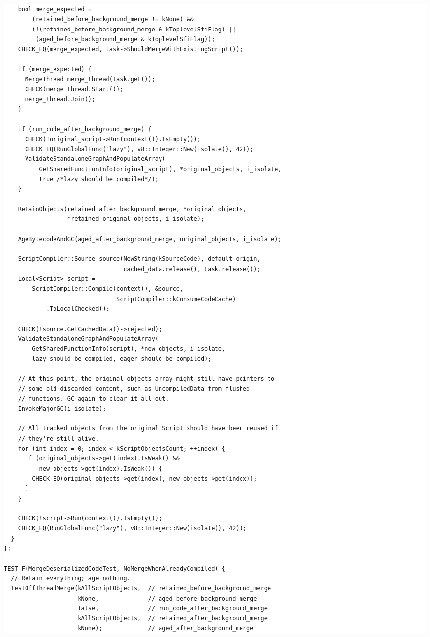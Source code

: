 ```
    bool merge_expected =
        (retained_before_background_merge != kNone) &&
        (!(retained_before_background_merge & kToplevelSfiFlag) ||
         (aged_before_background_merge & kToplevelSfiFlag));
    CHECK_EQ(merge_expected, task->ShouldMergeWithExistingScript());

    if (merge_expected) {
      MergeThread merge_thread(task.get());
      CHECK(merge_thread.Start());
      merge_thread.Join();
    }

    if (run_code_after_background_merge) {
      CHECK(!original_script->Run(context()).IsEmpty());
      CHECK_EQ(RunGlobalFunc("lazy"), v8::Integer::New(isolate(), 42));
      ValidateStandaloneGraphAndPopulateArray(
          GetSharedFunctionInfo(original_script), *original_objects, i_isolate,
          true /*lazy_should_be_compiled*/);
    }

    RetainObjects(retained_after_background_merge, *original_objects,
                  *retained_original_objects, i_isolate);

    AgeBytecodeAndGC(aged_after_background_merge, original_objects, i_isolate);

    ScriptCompiler::Source source(NewString(kSourceCode), default_origin,
                                  cached_data.release(), task.release());
    Local<Script> script =
        ScriptCompiler::Compile(context(), &source,
                                ScriptCompiler::kConsumeCodeCache)
            .ToLocalChecked();

    CHECK(!source.GetCachedData()->rejected);
    ValidateStandaloneGraphAndPopulateArray(
        GetSharedFunctionInfo(script), *new_objects, i_isolate,
        lazy_should_be_compiled, eager_should_be_compiled);

    // At this point, the original_objects array might still have pointers to
    // some old discarded content, such as UncompiledData from flushed
    // functions. GC again to clear it all out.
    InvokeMajorGC(i_isolate);

    // All tracked objects from the original Script should have been reused if
    // they're still alive.
    for (int index = 0; index < kScriptObjectsCount; ++index) {
      if (original_objects->get(index).IsWeak() &&
          new_objects->get(index).IsWeak()) {
        CHECK_EQ(original_objects->get(index), new_objects->get(index));
      }
    }

    CHECK(!script->Run(context()).IsEmpty());
    CHECK_EQ(RunGlobalFunc("lazy"), v8::Integer::New(isolate(), 42));
  }
};

TEST_F(MergeDeserializedCodeTest, NoMergeWhenAlreadyCompiled) {
  // Retain everything; age nothing.
  TestOffThreadMerge(kAllScriptObjects,  // retained_before_background_merge
                     kNone,              // aged_before_background_merge
                     false,              // run_code_after_background_merge
                     kAllScriptObjects,  // retained_after_background_merge
                     kNone);             // aged_after_background_merge
```